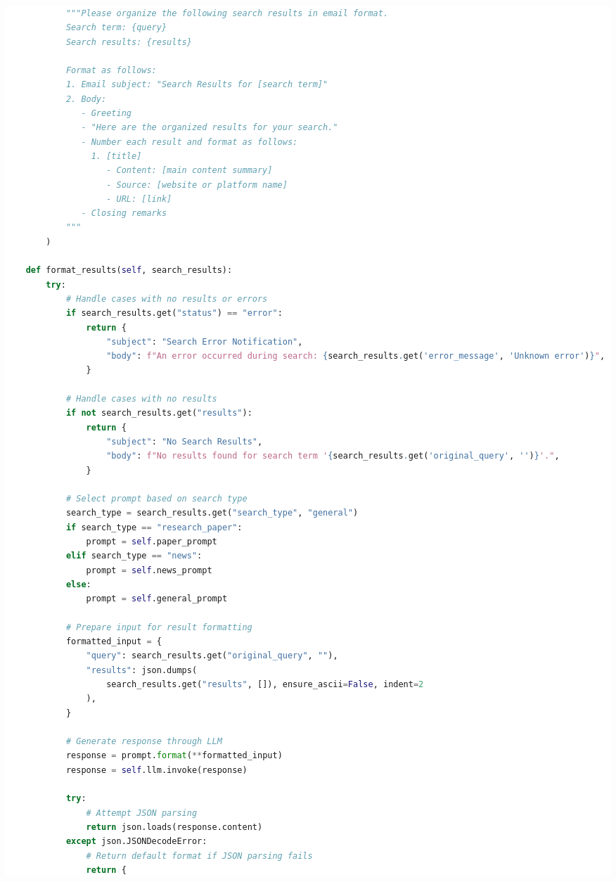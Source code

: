 ```python
            """Please organize the following search results in email format.
            Search term: {query}
            Search results: {results}
            
            Format as follows:
            1. Email subject: "Search Results for [search term]"
            2. Body:
               - Greeting
               - "Here are the organized results for your search."
               - Number each result and format as follows:
                 1. [title]
                    - Content: [main content summary]
                    - Source: [website or platform name]
                    - URL: [link]
               - Closing remarks
            """
        )

    def format_results(self, search_results):
        try:
            # Handle cases with no results or errors
            if search_results.get("status") == "error":
                return {
                    "subject": "Search Error Notification",
                    "body": f"An error occurred during search: {search_results.get('error_message', 'Unknown error')}",
                }

            # Handle cases with no results
            if not search_results.get("results"):
                return {
                    "subject": "No Search Results",
                    "body": f"No results found for search term '{search_results.get('original_query', '')}'.",
                }

            # Select prompt based on search type
            search_type = search_results.get("search_type", "general")
            if search_type == "research_paper":
                prompt = self.paper_prompt
            elif search_type == "news":
                prompt = self.news_prompt
            else:
                prompt = self.general_prompt

            # Prepare input for result formatting
            formatted_input = {
                "query": search_results.get("original_query", ""),
                "results": json.dumps(
                    search_results.get("results", []), ensure_ascii=False, indent=2
                ),
            }

            # Generate response through LLM
            response = prompt.format(**formatted_input)
            response = self.llm.invoke(response)

            try:
                # Attempt JSON parsing
                return json.loads(response.content)
            except json.JSONDecodeError:
                # Return default format if JSON parsing fails
                return {
```